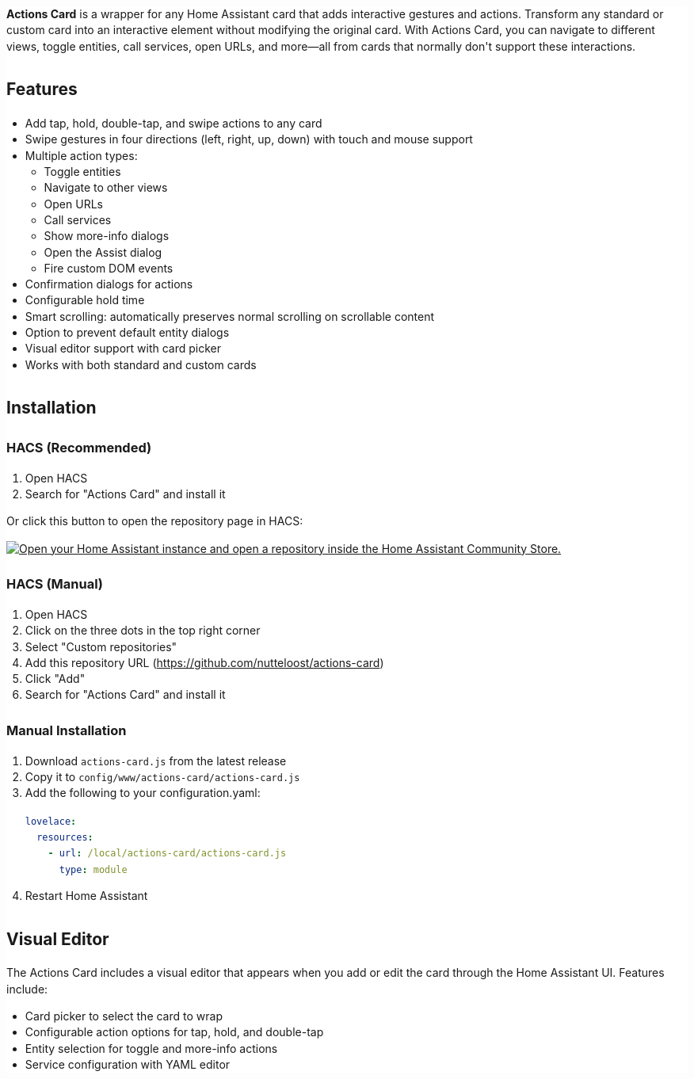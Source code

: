 **Actions Card** is a wrapper for any Home Assistant card that adds interactive gestures and actions. Transform any standard or custom card into an interactive element without modifying the original card. With Actions Card, you can navigate to different views, toggle entities, call services, open URLs, and more—all from cards that normally don't support these interactions.

## Features
- Add tap, hold, double-tap, and swipe actions to any card
- Swipe gestures in four directions (left, right, up, down) with touch and mouse support
- Multiple action types:
  - Toggle entities
  - Navigate to other views
  - Open URLs
  - Call services
  - Show more-info dialogs
  - Open the Assist dialog
  - Fire custom DOM events
- Confirmation dialogs for actions
- Configurable hold time
- Smart scrolling: automatically preserves normal scrolling on scrollable content
- Option to prevent default entity dialogs
- Visual editor support with card picker
- Works with both standard and custom cards

## Installation

### HACS (Recommended)
1. Open HACS
2. Search for "Actions Card" and install it

Or click this button to open the repository page in HACS:

[![Open your Home Assistant instance and open a repository inside the Home Assistant Community Store.](https://my.home-assistant.io/badges/hacs_repository.svg)](https://my.home-assistant.io/redirect/hacs_repository/?repository=actions-card&category=integration&owner=nutteloost)

### HACS (Manual)
1. Open HACS
2. Click on the three dots in the top right corner
3. Select "Custom repositories"
4. Add this repository URL (https://github.com/nutteloost/actions-card)
5. Click "Add"
6. Search for "Actions Card" and install it

### Manual Installation
1. Download `actions-card.js` from the latest release
2. Copy it to `config/www/actions-card/actions-card.js`
3. Add the following to your configuration.yaml:
   ```yaml
   lovelace:
     resources:
       - url: /local/actions-card/actions-card.js
         type: module
    ```
4. Restart Home Assistant

## Visual Editor

The Actions Card includes a visual editor that appears when you add or edit the card through the Home Assistant UI. Features include:
- Card picker to select the card to wrap
- Configurable action options for tap, hold, and double-tap
- Entity selection for toggle and more-info actions
- Service configuration with YAML editor
   ```